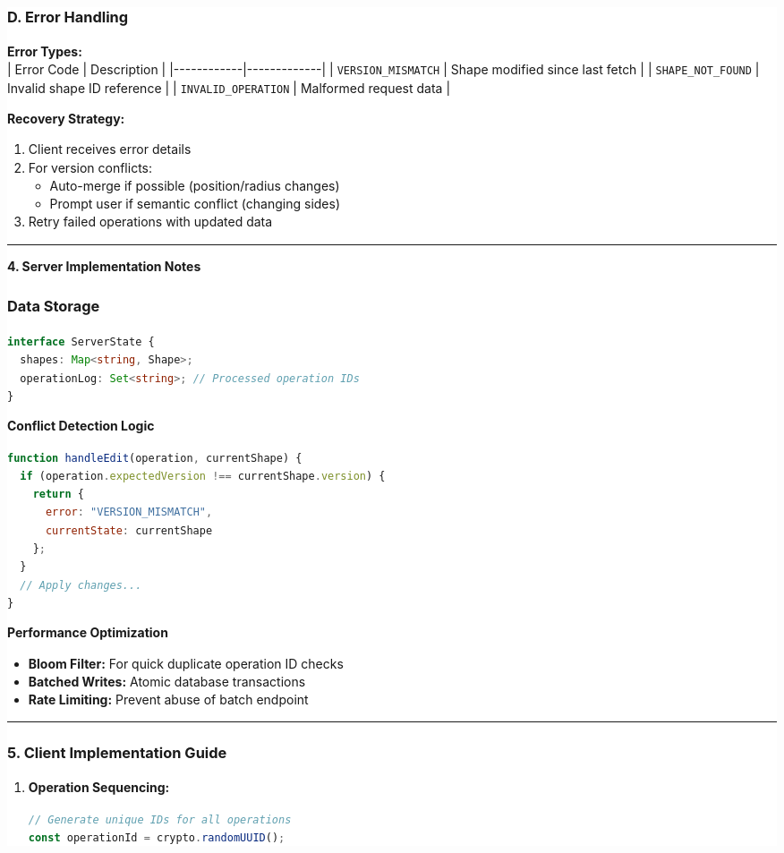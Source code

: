 
### D. Error Handling
**Error Types:**  
| Error Code | Description |
|------------|-------------|
| `VERSION_MISMATCH` | Shape modified since last fetch |
| `SHAPE_NOT_FOUND` | Invalid shape ID reference |
| `INVALID_OPERATION` | Malformed request data |

**Recovery Strategy:**  
1. Client receives error details
2. For version conflicts:  
   - Auto-merge if possible (position/radius changes)
   - Prompt user if semantic conflict (changing sides)
3. Retry failed operations with updated data

---

**4. Server Implementation Notes**

### **Data Storage**
```typescript
interface ServerState {
  shapes: Map<string, Shape>;
  operationLog: Set<string>; // Processed operation IDs
}
```

**Conflict Detection Logic**
```javascript
function handleEdit(operation, currentShape) {
  if (operation.expectedVersion !== currentShape.version) {
    return {
      error: "VERSION_MISMATCH",
      currentState: currentShape
    };
  }
  // Apply changes...
}
```

**Performance Optimization**
- **Bloom Filter:** For quick duplicate operation ID checks
- **Batched Writes:** Atomic database transactions
- **Rate Limiting:** Prevent abuse of batch endpoint

---

### **5. Client Implementation Guide**

1. **Operation Sequencing:**  
   ```javascript
   // Generate unique IDs for all operations
   const operationId = crypto.randomUUID();
   ```
